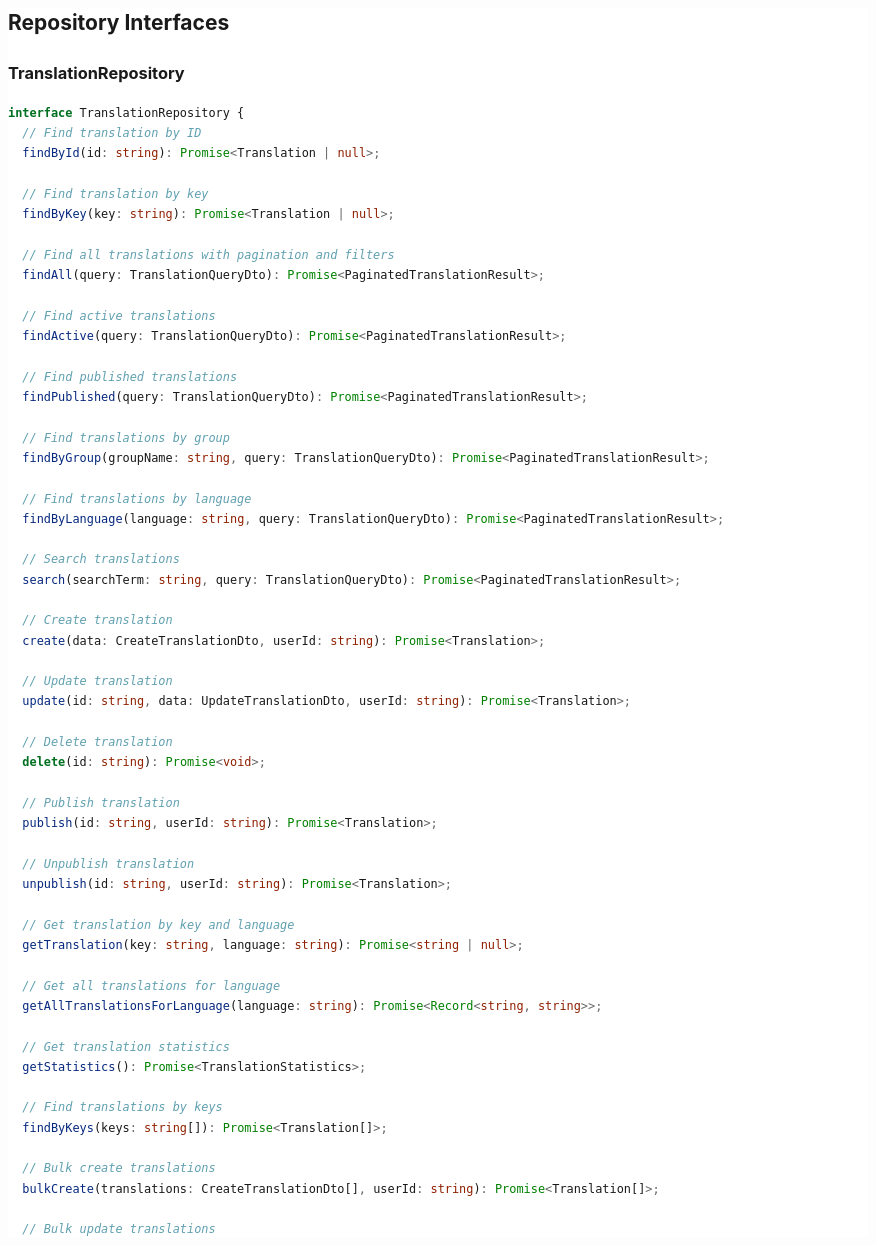 ## Repository Interfaces

### TranslationRepository
```typescript
interface TranslationRepository {
  // Find translation by ID
  findById(id: string): Promise<Translation | null>;
  
  // Find translation by key
  findByKey(key: string): Promise<Translation | null>;
  
  // Find all translations with pagination and filters
  findAll(query: TranslationQueryDto): Promise<PaginatedTranslationResult>;
  
  // Find active translations
  findActive(query: TranslationQueryDto): Promise<PaginatedTranslationResult>;
  
  // Find published translations
  findPublished(query: TranslationQueryDto): Promise<PaginatedTranslationResult>;
  
  // Find translations by group
  findByGroup(groupName: string, query: TranslationQueryDto): Promise<PaginatedTranslationResult>;
  
  // Find translations by language
  findByLanguage(language: string, query: TranslationQueryDto): Promise<PaginatedTranslationResult>;
  
  // Search translations
  search(searchTerm: string, query: TranslationQueryDto): Promise<PaginatedTranslationResult>;
  
  // Create translation
  create(data: CreateTranslationDto, userId: string): Promise<Translation>;
  
  // Update translation
  update(id: string, data: UpdateTranslationDto, userId: string): Promise<Translation>;
  
  // Delete translation
  delete(id: string): Promise<void>;
  
  // Publish translation
  publish(id: string, userId: string): Promise<Translation>;
  
  // Unpublish translation
  unpublish(id: string, userId: string): Promise<Translation>;
  
  // Get translation by key and language
  getTranslation(key: string, language: string): Promise<string | null>;
  
  // Get all translations for language
  getAllTranslationsForLanguage(language: string): Promise<Record<string, string>>;
  
  // Get translation statistics
  getStatistics(): Promise<TranslationStatistics>;
  
  // Find translations by keys
  findByKeys(keys: string[]): Promise<Translation[]>;
  
  // Bulk create translations
  bulkCreate(translations: CreateTranslationDto[], userId: string): Promise<Translation[]>;
  
  // Bulk update translations
```